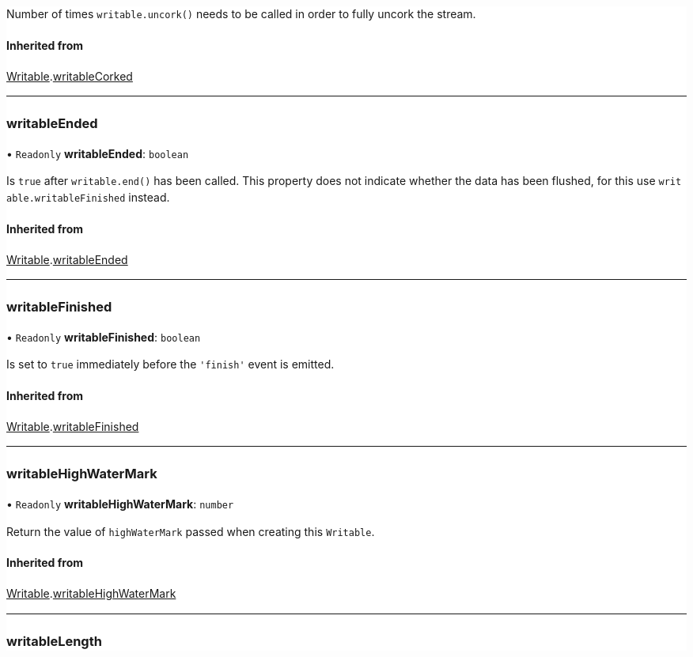 Number of times `writable.uncork()` needs to be
called in order to fully uncork the stream.

#### Inherited from

[Writable](https://github.com/oven-sh/bun-types/blob/master/api-docs/classes/stream_.Writable.md).[writableCorked](https://github.com/oven-sh/bun-types/blob/master/api-docs/classes/stream_.Writable.md#writablecorked)

___

### writableEnded

• `Readonly` **writableEnded**: `boolean`

Is `true` after `writable.end()` has been called. This property
does not indicate whether the data has been flushed, for this use `writable.writableFinished` instead.

#### Inherited from

[Writable](https://github.com/oven-sh/bun-types/blob/master/api-docs/classes/stream_.Writable.md).[writableEnded](https://github.com/oven-sh/bun-types/blob/master/api-docs/classes/stream_.Writable.md#writableended)

___

### writableFinished

• `Readonly` **writableFinished**: `boolean`

Is set to `true` immediately before the `'finish'` event is emitted.

#### Inherited from

[Writable](https://github.com/oven-sh/bun-types/blob/master/api-docs/classes/stream_.Writable.md).[writableFinished](https://github.com/oven-sh/bun-types/blob/master/api-docs/classes/stream_.Writable.md#writablefinished)

___

### writableHighWaterMark

• `Readonly` **writableHighWaterMark**: `number`

Return the value of `highWaterMark` passed when creating this `Writable`.

#### Inherited from

[Writable](https://github.com/oven-sh/bun-types/blob/master/api-docs/classes/stream_.Writable.md).[writableHighWaterMark](https://github.com/oven-sh/bun-types/blob/master/api-docs/classes/stream_.Writable.md#writablehighwatermark)

___

### writableLength
